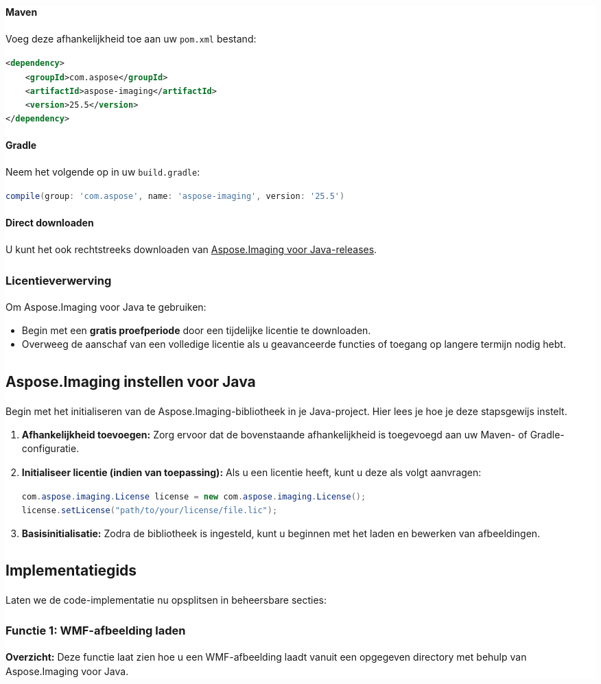 #### Maven
Voeg deze afhankelijkheid toe aan uw `pom.xml` bestand:
```xml
<dependency>
    <groupId>com.aspose</groupId>
    <artifactId>aspose-imaging</artifactId>
    <version>25.5</version>
</dependency>
```

#### Gradle
Neem het volgende op in uw `build.gradle`:
```gradle
compile(group: 'com.aspose', name: 'aspose-imaging', version: '25.5')
```

#### Direct downloaden
U kunt het ook rechtstreeks downloaden van [Aspose.Imaging voor Java-releases](https://releases.aspose.com/imaging/java/).

### Licentieverwerving

Om Aspose.Imaging voor Java te gebruiken:

- Begin met een **gratis proefperiode** door een tijdelijke licentie te downloaden.
- Overweeg de aanschaf van een volledige licentie als u geavanceerde functies of toegang op langere termijn nodig hebt.

## Aspose.Imaging instellen voor Java

Begin met het initialiseren van de Aspose.Imaging-bibliotheek in je Java-project. Hier lees je hoe je deze stapsgewijs instelt.

1. **Afhankelijkheid toevoegen:** Zorg ervoor dat de bovenstaande afhankelijkheid is toegevoegd aan uw Maven- of Gradle-configuratie.
2. **Initialiseer licentie (indien van toepassing):** Als u een licentie heeft, kunt u deze als volgt aanvragen:

   ```java
   com.aspose.imaging.License license = new com.aspose.imaging.License();
   license.setLicense("path/to/your/license/file.lic");
   ```

3. **Basisinitialisatie:**
   Zodra de bibliotheek is ingesteld, kunt u beginnen met het laden en bewerken van afbeeldingen.

## Implementatiegids

Laten we de code-implementatie nu opsplitsen in beheersbare secties:

### Functie 1: WMF-afbeelding laden

**Overzicht:** Deze functie laat zien hoe u een WMF-afbeelding laadt vanuit een opgegeven directory met behulp van Aspose.Imaging voor Java.
